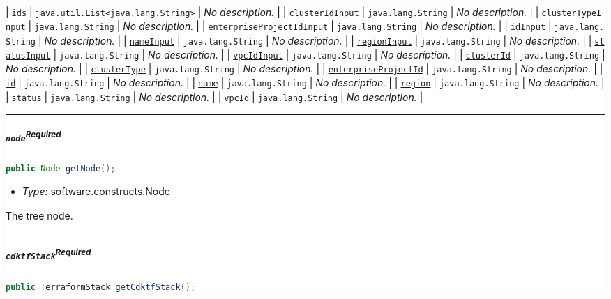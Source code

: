 | <code><a href="#@cdktf/provider-opentelekomcloud.dataOpentelekomcloudCceClustersV3.DataOpentelekomcloudCceClustersV3.property.ids">ids</a></code> | <code>java.util.List<java.lang.String></code> | *No description.* |
| <code><a href="#@cdktf/provider-opentelekomcloud.dataOpentelekomcloudCceClustersV3.DataOpentelekomcloudCceClustersV3.property.clusterIdInput">clusterIdInput</a></code> | <code>java.lang.String</code> | *No description.* |
| <code><a href="#@cdktf/provider-opentelekomcloud.dataOpentelekomcloudCceClustersV3.DataOpentelekomcloudCceClustersV3.property.clusterTypeInput">clusterTypeInput</a></code> | <code>java.lang.String</code> | *No description.* |
| <code><a href="#@cdktf/provider-opentelekomcloud.dataOpentelekomcloudCceClustersV3.DataOpentelekomcloudCceClustersV3.property.enterpriseProjectIdInput">enterpriseProjectIdInput</a></code> | <code>java.lang.String</code> | *No description.* |
| <code><a href="#@cdktf/provider-opentelekomcloud.dataOpentelekomcloudCceClustersV3.DataOpentelekomcloudCceClustersV3.property.idInput">idInput</a></code> | <code>java.lang.String</code> | *No description.* |
| <code><a href="#@cdktf/provider-opentelekomcloud.dataOpentelekomcloudCceClustersV3.DataOpentelekomcloudCceClustersV3.property.nameInput">nameInput</a></code> | <code>java.lang.String</code> | *No description.* |
| <code><a href="#@cdktf/provider-opentelekomcloud.dataOpentelekomcloudCceClustersV3.DataOpentelekomcloudCceClustersV3.property.regionInput">regionInput</a></code> | <code>java.lang.String</code> | *No description.* |
| <code><a href="#@cdktf/provider-opentelekomcloud.dataOpentelekomcloudCceClustersV3.DataOpentelekomcloudCceClustersV3.property.statusInput">statusInput</a></code> | <code>java.lang.String</code> | *No description.* |
| <code><a href="#@cdktf/provider-opentelekomcloud.dataOpentelekomcloudCceClustersV3.DataOpentelekomcloudCceClustersV3.property.vpcIdInput">vpcIdInput</a></code> | <code>java.lang.String</code> | *No description.* |
| <code><a href="#@cdktf/provider-opentelekomcloud.dataOpentelekomcloudCceClustersV3.DataOpentelekomcloudCceClustersV3.property.clusterId">clusterId</a></code> | <code>java.lang.String</code> | *No description.* |
| <code><a href="#@cdktf/provider-opentelekomcloud.dataOpentelekomcloudCceClustersV3.DataOpentelekomcloudCceClustersV3.property.clusterType">clusterType</a></code> | <code>java.lang.String</code> | *No description.* |
| <code><a href="#@cdktf/provider-opentelekomcloud.dataOpentelekomcloudCceClustersV3.DataOpentelekomcloudCceClustersV3.property.enterpriseProjectId">enterpriseProjectId</a></code> | <code>java.lang.String</code> | *No description.* |
| <code><a href="#@cdktf/provider-opentelekomcloud.dataOpentelekomcloudCceClustersV3.DataOpentelekomcloudCceClustersV3.property.id">id</a></code> | <code>java.lang.String</code> | *No description.* |
| <code><a href="#@cdktf/provider-opentelekomcloud.dataOpentelekomcloudCceClustersV3.DataOpentelekomcloudCceClustersV3.property.name">name</a></code> | <code>java.lang.String</code> | *No description.* |
| <code><a href="#@cdktf/provider-opentelekomcloud.dataOpentelekomcloudCceClustersV3.DataOpentelekomcloudCceClustersV3.property.region">region</a></code> | <code>java.lang.String</code> | *No description.* |
| <code><a href="#@cdktf/provider-opentelekomcloud.dataOpentelekomcloudCceClustersV3.DataOpentelekomcloudCceClustersV3.property.status">status</a></code> | <code>java.lang.String</code> | *No description.* |
| <code><a href="#@cdktf/provider-opentelekomcloud.dataOpentelekomcloudCceClustersV3.DataOpentelekomcloudCceClustersV3.property.vpcId">vpcId</a></code> | <code>java.lang.String</code> | *No description.* |

---

##### `node`<sup>Required</sup> <a name="node" id="@cdktf/provider-opentelekomcloud.dataOpentelekomcloudCceClustersV3.DataOpentelekomcloudCceClustersV3.property.node"></a>

```java
public Node getNode();
```

- *Type:* software.constructs.Node

The tree node.

---

##### `cdktfStack`<sup>Required</sup> <a name="cdktfStack" id="@cdktf/provider-opentelekomcloud.dataOpentelekomcloudCceClustersV3.DataOpentelekomcloudCceClustersV3.property.cdktfStack"></a>

```java
public TerraformStack getCdktfStack();
```
